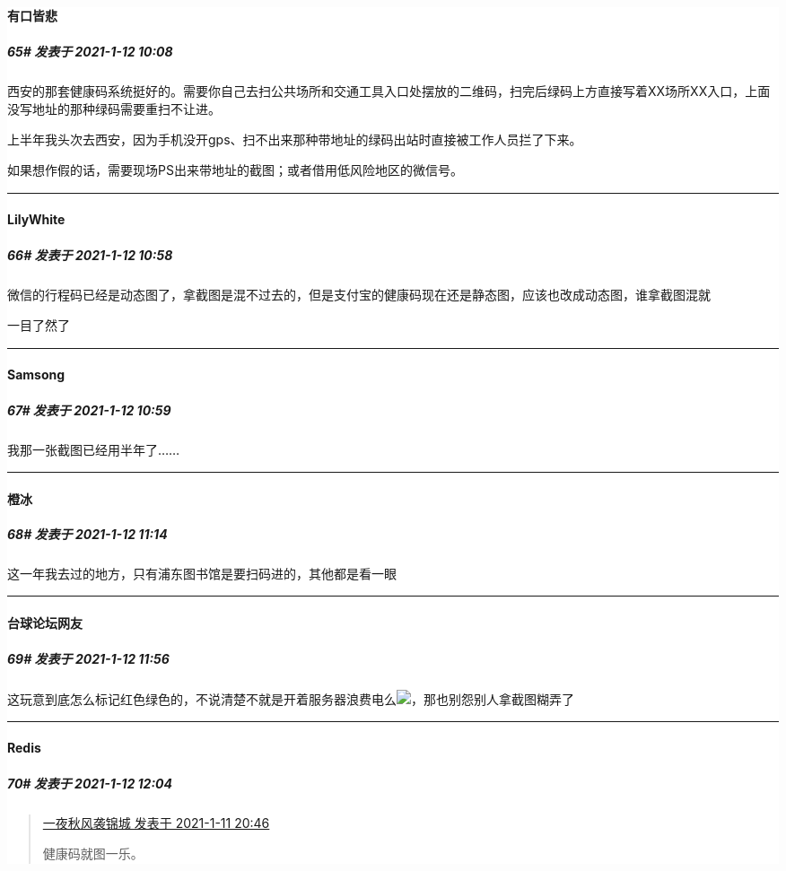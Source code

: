 ####  有口皆悲  
##### 65#       发表于 2021-1-12 10:08


西安的那套健康码系统挺好的。需要你自己去扫公共场所和交通工具入口处摆放的二维码，扫完后绿码上方直接写着XX场所XX入口，上面没写地址的那种绿码需要重扫不让进。

上半年我头次去西安，因为手机没开gps、扫不出来那种带地址的绿码出站时直接被工作人员拦了下来。

如果想作假的话，需要现场PS出来带地址的截图；或者借用低风险地区的微信号。


-----

####  LilyWhite  
##### 66#       发表于 2021-1-12 10:58


微信的行程码已经是动态图了，拿截图是混不过去的，但是支付宝的健康码现在还是静态图，应该也改成动态图，谁拿截图混就

一目了然了


-----

####  Samsong  
##### 67#       发表于 2021-1-12 10:59


我那一张截图已经用半年了……


-----

####  橙冰  
##### 68#       发表于 2021-1-12 11:14


这一年我去过的地方，只有浦东图书馆是要扫码进的，其他都是看一眼


-----

####  台球论坛网友  
##### 69#       发表于 2021-1-12 11:56


这玩意到底怎么标记红色绿色的，不说清楚不就是开着服务器浪费电么<img src="https://static.saraba1st.com/image/smiley/face2017/049.png" referrerpolicy="no-referrer">，那也别怨别人拿截图糊弄了


-----

####  Redis  
##### 70#       发表于 2021-1-12 12:04


<blockquote><a href="httphttps://bbs.saraba1st.com/2b/forum.php?mod=redirect&amp;goto=findpost&amp;pid=50004551&amp;ptid=1982335" target="_blank">一夜秋风袭锦城 发表于 2021-1-11 20:46</a>

健康码就图一乐。
